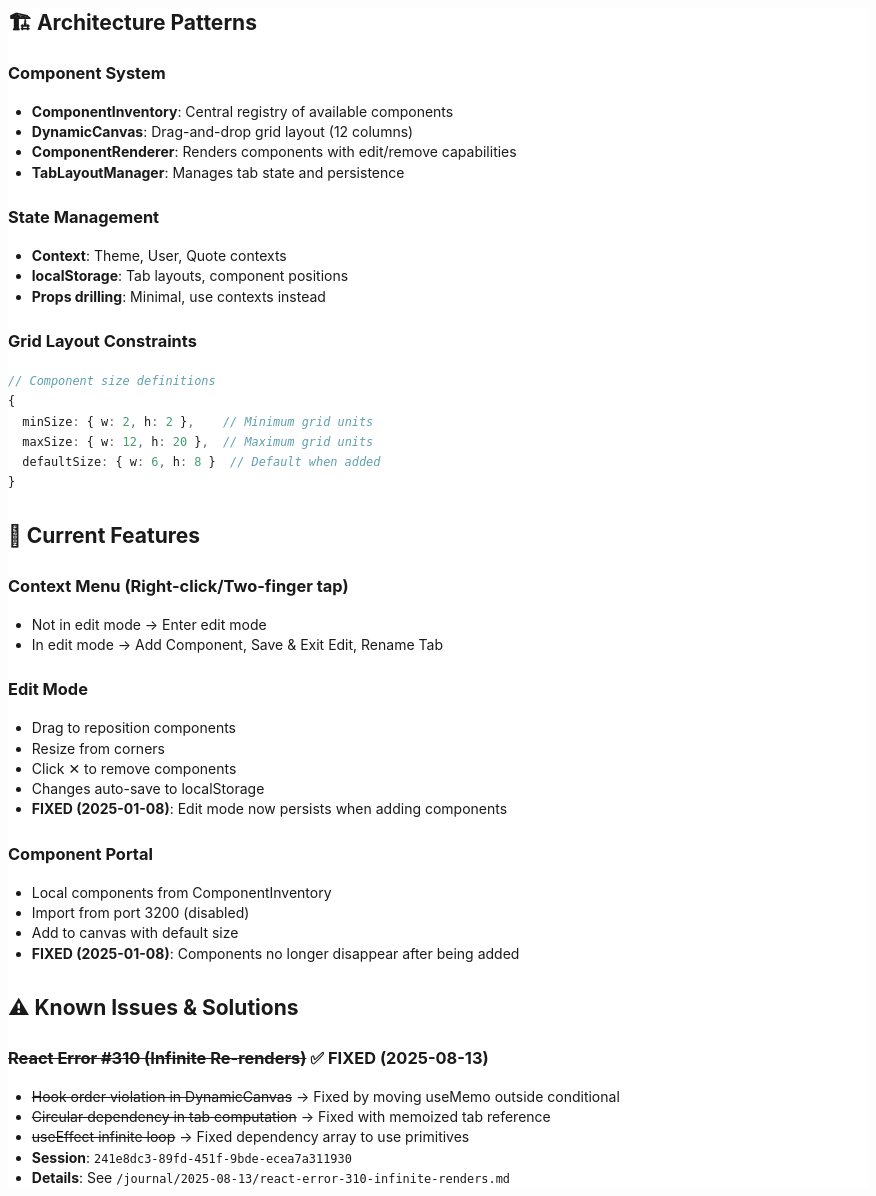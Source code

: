 ## 🏗 Architecture Patterns

### Component System
- **ComponentInventory**: Central registry of available components
- **DynamicCanvas**: Drag-and-drop grid layout (12 columns)
- **ComponentRenderer**: Renders components with edit/remove capabilities
- **TabLayoutManager**: Manages tab state and persistence

### State Management
- **Context**: Theme, User, Quote contexts
- **localStorage**: Tab layouts, component positions
- **Props drilling**: Minimal, use contexts instead

### Grid Layout Constraints
```typescript
// Component size definitions
{
  minSize: { w: 2, h: 2 },    // Minimum grid units
  maxSize: { w: 12, h: 20 },  // Maximum grid units
  defaultSize: { w: 6, h: 8 }  // Default when added
}
```

## 🎯 Current Features

### Context Menu (Right-click/Two-finger tap)
- Not in edit mode → Enter edit mode
- In edit mode → Add Component, Save & Exit Edit, Rename Tab

### Edit Mode
- Drag to reposition components
- Resize from corners
- Click ✕ to remove components
- Changes auto-save to localStorage
- **FIXED (2025-01-08)**: Edit mode now persists when adding components

### Component Portal
- Local components from ComponentInventory
- Import from port 3200 (disabled)
- Add to canvas with default size
- **FIXED (2025-01-08)**: Components no longer disappear after being added

## ⚠️ Known Issues & Solutions

### ~~React Error #310 (Infinite Re-renders)~~ ✅ FIXED (2025-08-13)
- ~~Hook order violation in DynamicCanvas~~ → Fixed by moving useMemo outside conditional
- ~~Circular dependency in tab computation~~ → Fixed with memoized tab reference
- ~~useEffect infinite loop~~ → Fixed dependency array to use primitives
- **Session**: `241e8dc3-89fd-451f-9bde-ecea7a311930`
- **Details**: See `/journal/2025-08-13/react-error-310-infinite-renders.md`
